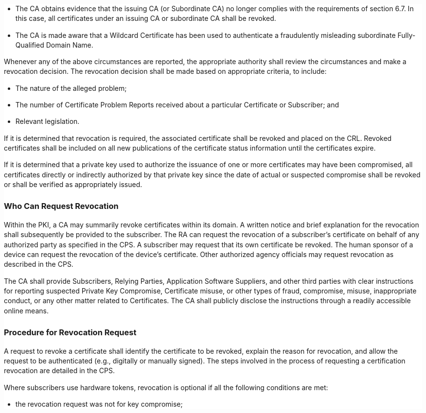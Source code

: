 - The CA obtains evidence that the issuing CA (or Subordinate CA) no longer complies with the requirements of section 6.7.
In this case, all certificates under an issuing CA or subordinate CA shall be revoked.

- The CA is made aware that a Wildcard Certificate has been used to authenticate a fraudulently misleading subordinate Fully-Qualified Domain Name.

Whenever any of the above circumstances are reported, the appropriate authority shall review the circumstances and make a revocation decision.
The revocation decision shall be made based on appropriate criteria, to include:

- The nature of the alleged problem;

- The number of Certificate Problem Reports received about a particular Certificate or Subscriber; and

- Relevant legislation.

If it is determined that revocation is required, the associated certificate shall be revoked and placed on the CRL.
Revoked certificates shall be included on all new publications of the certificate status information until the certificates expire.

If it is determined that a private key used to authorize the issuance of one or more certificates may have been compromised, all certificates directly or indirectly authorized by that private key since the date of actual or suspected compromise shall be revoked or shall be verified as appropriately issued.

### Who Can Request Revocation


Within the PKI, a CA may summarily revoke certificates within its domain.
A written notice and brief explanation for the revocation shall subsequently be provided to the subscriber.
The RA can request the revocation of a subscriber’s certificate on behalf of any authorized party as specified in the CPS.
A subscriber may request that its own certificate be revoked.
The human sponsor of a device can request the revocation of the device’s certificate.
Other authorized agency officials may request revocation as described in the CPS.

The CA shall provide Subscribers, Relying Parties, Application Software Suppliers, and other third parties with clear instructions for reporting suspected Private Key Compromise, Certificate misuse, or other types of fraud, compromise, misuse, inappropriate conduct, or any other matter related to Certificates.
The CA shall publicly disclose the instructions through a readily accessible online means.

### Procedure for Revocation Request


A request to revoke a certificate shall identify the certificate to be revoked, explain the reason for revocation, and allow the request to be authenticated (e.g., digitally or manually signed).
The steps involved in the process of requesting a certification revocation are detailed in the CPS.

Where subscribers use hardware tokens, revocation is optional if all the following conditions are met:

- the revocation request was not for key compromise;
